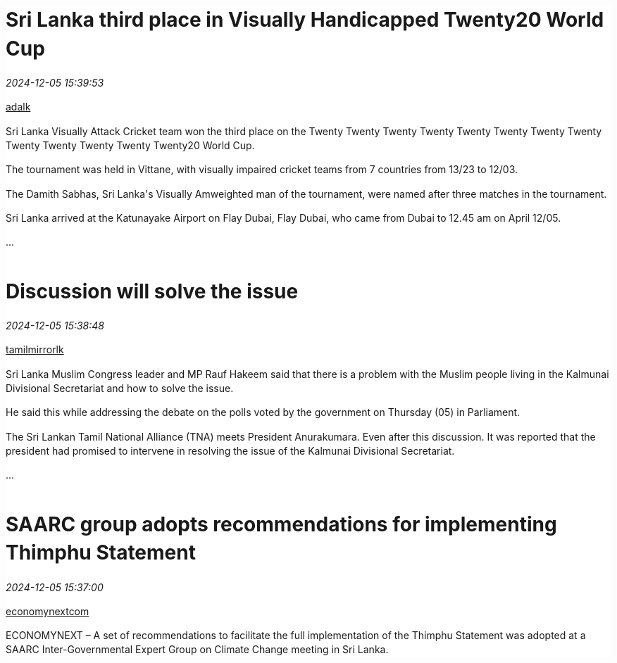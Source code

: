 

# Sri Lanka third place in Visually Handicapped Twenty20 World Cup

*2024-12-05 15:39:53*

[adalk](https://www.ada.lk/breaking_news/දෘශ්‍යාබාධිත-විස්සයි20-ලෝක-කුසලානයේ-තෙවැනි-ස්ථානය-ලංකාවට/11-413474)

Sri Lanka Visually Attack Cricket team won the third place on the Twenty Twenty Twenty Twenty Twenty Twenty Twenty Twenty Twenty Twenty Twenty Twenty Twenty20 World Cup.

The tournament was held in Vittane, with visually impaired cricket teams from 7 countries from 13/23 to 12/03.

The Damith Sabhas, Sri Lanka's Visually Amweighted man of the tournament, were named after three matches in the tournament.

Sri Lanka arrived at the Katunayake Airport on Flay Dubai, Flay Dubai, who came from Dubai to 12.45 am on April 12/05.

...



# Discussion will solve the issue

*2024-12-05 15:38:48*

[tamilmirrorlk](https://www.tamilmirror.lk/செய்திகள்/கலந்துரையாடி-பிரச்சினையை-தீர்ப்போம்/175-348283)

Sri Lanka Muslim Congress leader and MP Rauf Hakeem said that there is a problem with the Muslim people living in the Kalmunai Divisional Secretariat and how to solve the issue.

He said this while addressing the debate on the polls voted by the government on Thursday (05) in Parliament.

The Sri Lankan Tamil National Alliance (TNA) meets President Anurakumara. Even after this discussion. It was reported that the president had promised to intervene in resolving the issue of the Kalmunai Divisional Secretariat.

...



# SAARC group adopts recommendations for implementing Thimphu Statement

*2024-12-05 15:37:00*

[economynextcom](https://economynext.com/saarc-group-adopts-recommendations-for-implementing-thimphu-statement-192325/)

ECONOMYNEXT – A set of recommendations to facilitate the full implementation of the Thimphu Statement was adopted at a SAARC Inter-Governmental Expert Group on Climate Change meeting in Sri Lanka.
